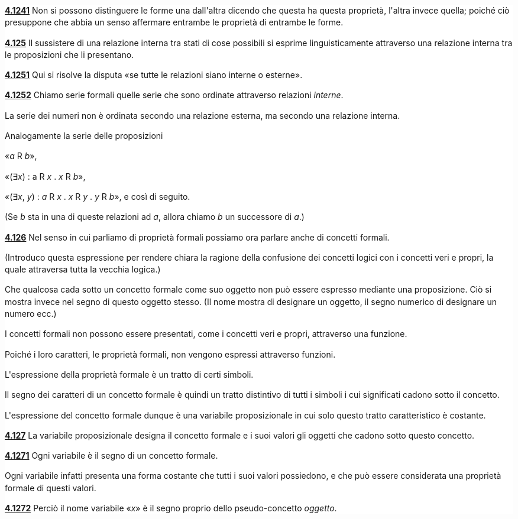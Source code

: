 **[4.1241](https://www.wittgensteinproject.org/w/index.php/Logisch-philosophische_Abhandlung#4.1241)** Non si possono distinguere le forme una dall'altra dicendo che questa ha questa proprietà, l'altra invece quella; poiché ciò presuppone che abbia un senso affermare entrambe le proprietà di entrambe le forme.

**[4.125](https://www.wittgensteinproject.org/w/index.php/Logisch-philosophische_Abhandlung#4.125)** Il sussistere di una relazione interna tra stati di cose possibili si esprime linguisticamente attraverso una relazione interna tra le proposizioni che li presentano.

**[4.1251](https://www.wittgensteinproject.org/w/index.php/Logisch-philosophische_Abhandlung#4.1251)** Qui si risolve la disputa «se tutte le relazioni siano interne o esterne».

**[4.1252](https://www.wittgensteinproject.org/w/index.php/Logisch-philosophische_Abhandlung#4.1252)** Chiamo serie formali quelle serie che sono ordinate attraverso relazioni *interne*.

La serie dei numeri non è ordinata secondo una relazione esterna, ma secondo una relazione interna.

Analogamente la serie delle proposizioni

«*a* R *b*»,

«(∃*x*) : a R *x* . *x* R *b*»,

«(∃*x*, *y*) : *a* R *x* . *x* R *y* . *y* R *b*», e così di seguito.

\(Se *b* sta in una di queste relazioni ad *a*, allora chiamo *b* un successore di *a*.)

**[4.126](https://www.wittgensteinproject.org/w/index.php/Logisch-philosophische_Abhandlung#4.126)** Nel senso in cui parliamo di proprietà formali possiamo ora parlare anche di concetti formali.

\(Introduco questa espressione per rendere chiara la ragione della confusione dei concetti logici con i concetti veri e propri, la quale attraversa tutta la vecchia logica.)

Che qualcosa cada sotto un concetto formale come suo oggetto non può essere espresso mediante una proposizione. Ciò si mostra invece nel segno di questo oggetto stesso. (Il nome mostra di designare un oggetto, il segno numerico di designare un numero ecc.)

I concetti formali non possono essere presentati, come i concetti veri e propri, attraverso una funzione.

Poiché i loro caratteri, le proprietà formali, non vengono espressi attraverso funzioni.

L'espressione della proprietà formale è un tratto di certi simboli.

Il segno dei caratteri di un concetto formale è quindi un tratto distintivo di tutti i simboli i cui significati cadono sotto il concetto.

L'espressione del concetto formale dunque è una variabile proposizionale in cui solo questo tratto caratteristico è costante.

**[4.127](https://www.wittgensteinproject.org/w/index.php/Logisch-philosophische_Abhandlung#4.127)** La variabile proposizionale designa il concetto formale e i suoi valori gli oggetti che cadono sotto questo concetto.

**[4.1271](https://www.wittgensteinproject.org/w/index.php/Logisch-philosophische_Abhandlung#4.1271)** Ogni variabile è il segno di un concetto formale.

Ogni variabile infatti presenta una forma costante che tutti i suoi valori possiedono, e che può essere considerata una proprietà formale di questi valori.

**[4.1272](https://www.wittgensteinproject.org/w/index.php/Logisch-philosophische_Abhandlung#4.1272)** Perciò il nome variabile «*x*» è il segno proprio dello pseudo-concetto *oggetto*.
